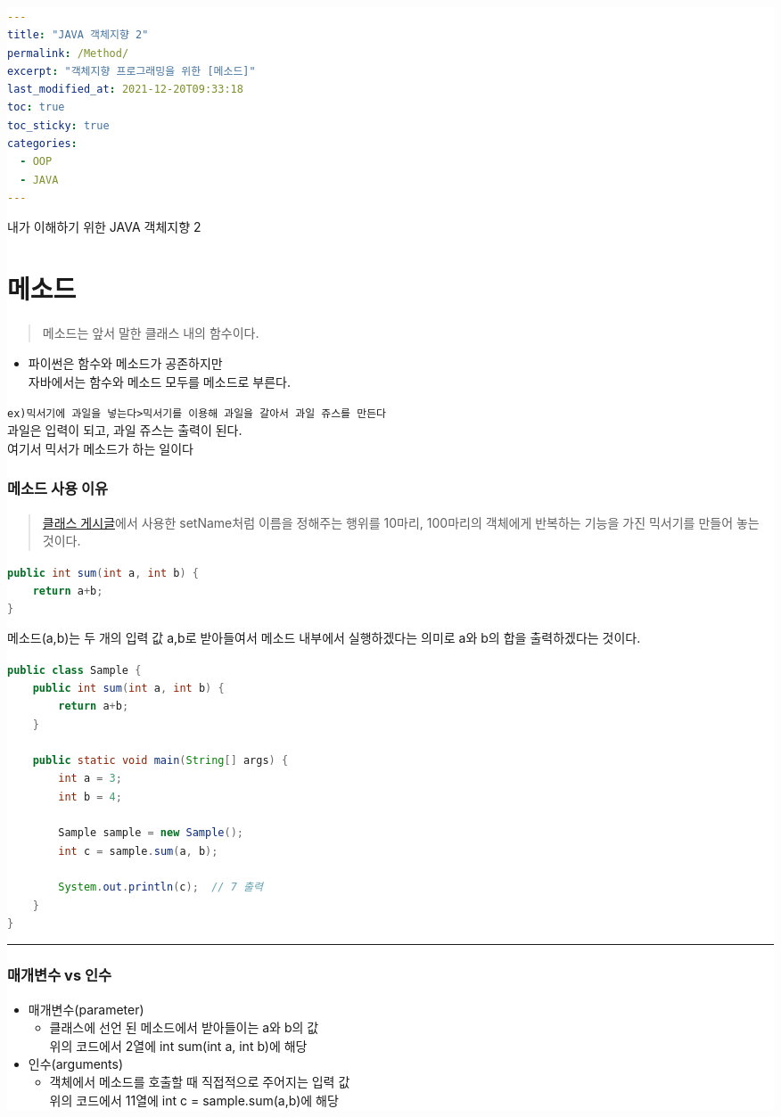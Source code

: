 ```yaml
---
title: "JAVA 객체지향 2"
permalink: /Method/
excerpt: "객체지향 프로그래밍을 위한 [메소드]"
last_modified_at: 2021-12-20T09:33:18
toc: true
toc_sticky: true
categories:
  - OOP
  - JAVA
---
```

내가 이해하기 위한 JAVA 객체지향 2
# 메소드
>메소드는 앞서 말한 클래스 내의 함수이다.

* 파이썬은 함수와 메소드가 공존하지만 <br/>자바에서는 함수와 메소드 모두를 메소드로 부른다.

`ex)믹서기에 과일을 넣는다>믹서기를 이용해 과일을 갈아서 과일 쥬스를 만든다`<br/>
    과일은 입력이 되고, 과일 쥬스는 출력이 된다.<br/>여기서 믹서가 메소드가 하는 일이다

### 메소드 사용 이유

>[클래스 게시글](https://jun6726.github.io/2021-12-16-class1)에서 사용한 setName처럼 이름을 정해주는 행위를 10마리, 100마리의 객체에게 반복하는 기능을 가진 믹서기를 만들어 놓는 것이다.

```java
public int sum(int a, int b) {
	return a+b;
}
```

메소드(a,b)는 두 개의 입력 값 a,b로 받아들여서 메소드 내부에서 실행하겠다는 의미로
a와 b의 합을 출력하겠다는 것이다.

```java
public class Sample {
    public int sum(int a, int b) {
        return a+b;
    }

    public static void main(String[] args) {
        int a = 3;
        int b = 4;

        Sample sample = new Sample();
        int c = sample.sum(a, b);

        System.out.println(c);  // 7 출력
    }
}
```
***
### 매개변수 vs 인수
* 매개변수(parameter)
	- 클래스에 선언 된 메소드에서 받아들이는 a와 b의 값<br/>
		위의 코드에서 2열에 int sum(int a, int b)에 해당
* 인수(arguments)
	- 객체에서 메소드를 호출할 때 직접적으로 주어지는 입력 값<br/>
		위의 코드에서 11열에 int c = sample.sum(a,b)에 해당
		